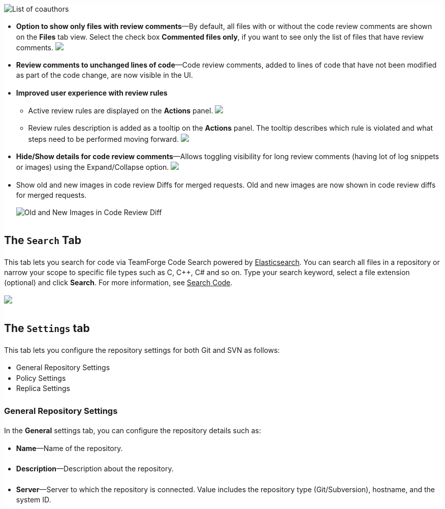   ![List of coauthors](/docs/assets/images/coauthor02.png)
* **Option to show only files with review comments**&mdash;By default, all files with or without the code review comments are shown on the **Files** tab view. Select the check box **Commented files only**, if you want to see only the list of files that have review comments.
    ![](/docs/assets/images/SCM-comments_only.png)

* **Review comments to unchanged lines of code**&mdash;Code review comments, added to lines of code that have not been modified as part of the code change, are now visible in the UI.

* **Improved user experience with review rules**

  * Active review rules are displayed on the **Actions** panel. 
    ![](/docs/assets/images/active-review-rules.png)

  * Review rules description is added as a tooltip on the **Actions** panel. The tooltip describes which rule is violated and what steps need to be performed moving forward.
    ![](/docs/assets/images/review-rules-desc-tooltip.png)    

* **Hide/Show details for code review comments**&mdash;Allows toggling visibility for long review comments (having lot of log snippets or images) using the Expand/Collapse option. 
  ![](/docs/assets/images/SCM-toggle_comment_visibility.png) 

* Show old and new images in code review Diffs for merged requests. Old and new images are now shown in code review diffs for merged requests.

  ![Old and New Images in Code Review Diff](/docs/assets/images/diff_review.png)
      
## The `Search` Tab
This tab lets you search for code via TeamForge Code Search powered by [Elasticsearch](https://www.elastic.co/). You can search all files in a repository or narrow your scope to specific file types such as C, C++, C# and so on. Type your search keyword, select a file extension (optional) and click **Search**. For more information, see [Search Code](./searchcode).

![](/docs/assets/images/codesearch01.png) 

## The `Settings` tab
This tab lets you configure the repository settings for both Git and SVN as follows:

* General Repository Settings
* Policy Settings
* Replica Settings

### General Repository Settings

In the **General** settings tab, you can configure the repository details such as:

* **Name**&mdash;Name of the repository.<br></br>
* **Description**&mdash;Description about the repository.<br></br>
* **Server**&mdash;Server to which the repository is connected. Value includes the repository type (Git/Subversion), hostname, and the system ID.
